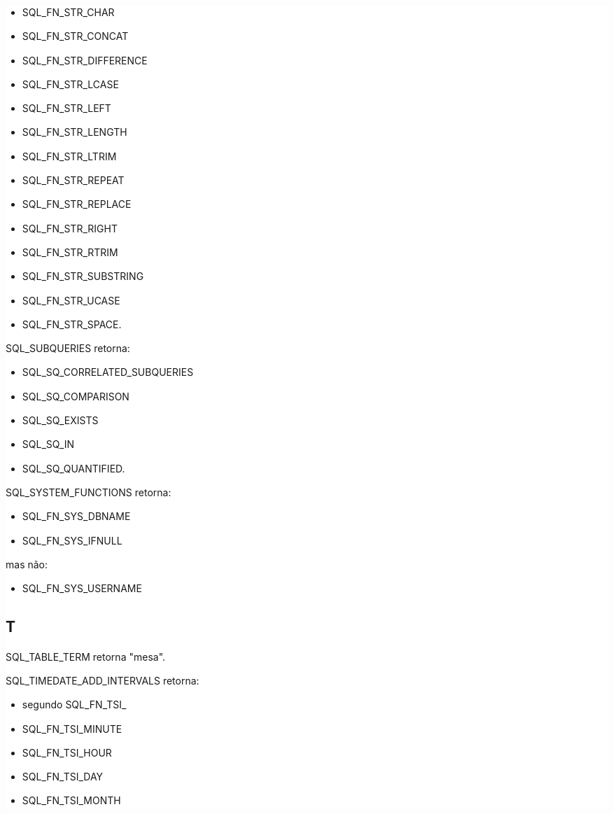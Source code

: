 -   SQL_FN_STR_CHAR  
  
-   SQL_FN_STR_CONCAT  
  
-   SQL_FN_STR_DIFFERENCE  
  
-   SQL_FN_STR_LCASE  
  
-   SQL_FN_STR_LEFT  
  
-   SQL_FN_STR_LENGTH  
  
-   SQL_FN_STR_LTRIM  
  
-   SQL_FN_STR_REPEAT  
  
-   SQL_FN_STR_REPLACE  
  
-   SQL_FN_STR_RIGHT  
  
-   SQL_FN_STR_RTRIM  
  
-   SQL_FN_STR_SUBSTRING  
  
-   SQL_FN_STR_UCASE  
  
-   SQL_FN_STR_SPACE.  
  
 SQL_SUBQUERIES retorna:  
  
-   SQL_SQ_CORRELATED_SUBQUERIES  
  
-   SQL_SQ_COMPARISON  
  
-   SQL_SQ_EXISTS  
  
-   SQL_SQ_IN  
  
-   SQL_SQ_QUANTIFIED.  
  
 SQL_SYSTEM_FUNCTIONS retorna:  
  
-   SQL_FN_SYS_DBNAME  
  
-   SQL_FN_SYS_IFNULL  
  
 mas não:  
  
-   SQL_FN_SYS_USERNAME  
  
## <a name="t"></a>T  
 SQL_TABLE_TERM retorna "mesa".  
  
 SQL_TIMEDATE_ADD_INTERVALS retorna:  
  
-   segundo SQL_FN_TSI_  
  
-   SQL_FN_TSI_MINUTE  
  
-   SQL_FN_TSI_HOUR  
  
-   SQL_FN_TSI_DAY  
  
-   SQL_FN_TSI_MONTH  
  